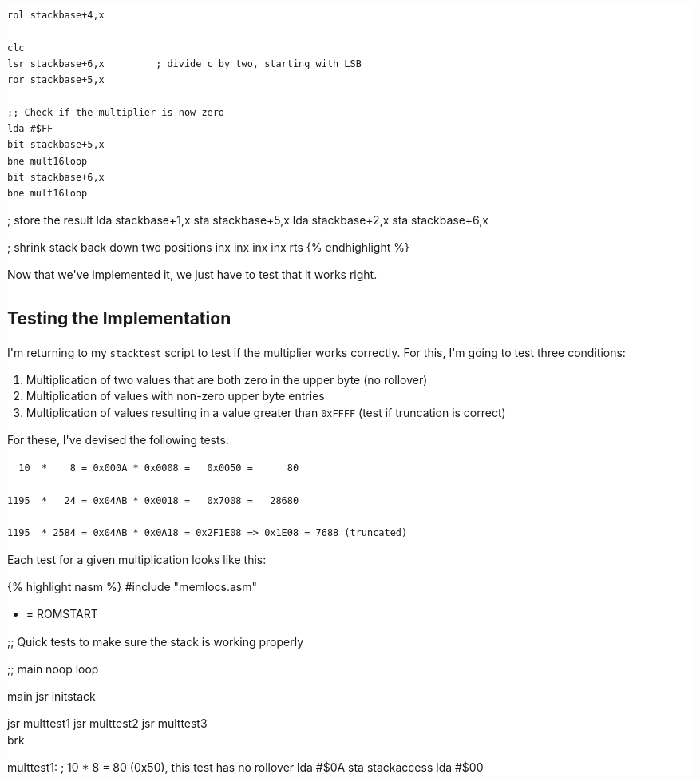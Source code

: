     rol stackbase+4,x

    clc
    lsr stackbase+6,x         ; divide c by two, starting with LSB
    ror stackbase+5,x

    ;; Check if the multiplier is now zero
    lda #$FF
    bit stackbase+5,x
    bne mult16loop
    bit stackbase+6,x
    bne mult16loop

  ; store the result
  lda stackbase+1,x
  sta stackbase+5,x
  lda stackbase+2,x
  sta stackbase+6,x

  ; shrink stack back down two positions
  inx
  inx
  inx
  inx
  rts
{% endhighlight %}

Now that we've implemented it, we just have to test that it works right.

Testing the Implementation
--------
I'm returning to my `stacktest` script to test if the multiplier works correctly. For this, I'm going to test three conditions:

1. Multiplication of two values that are both zero in the upper byte (no rollover)
2. Multiplication of values with non-zero upper byte entries
3. Multiplication of values resulting in a value greater than `0xFFFF` (test if truncation is correct)

For these, I've devised the following tests:
```
  10  *    8 = 0x000A * 0x0008 =   0x0050 =      80

1195  *   24 = 0x04AB * 0x0018 =   0x7008 =   28680

1195  * 2584 = 0x04AB * 0x0A18 = 0x2F1E08 => 0x1E08 = 7688 (truncated)

```
Each test for a given multiplication looks like this:

{% highlight nasm %}
#include "memlocs.asm"
* = ROMSTART

;; Quick tests to make sure the stack is working properly

;; main noop loop

main
  jsr initstack

  jsr multtest1
  jsr multtest2
  jsr multtest3         
  brk

multtest1:            ; 10 * 8 = 80 (0x50), this test has no rollover
  lda #$0A
  sta stackaccess
  lda #$00